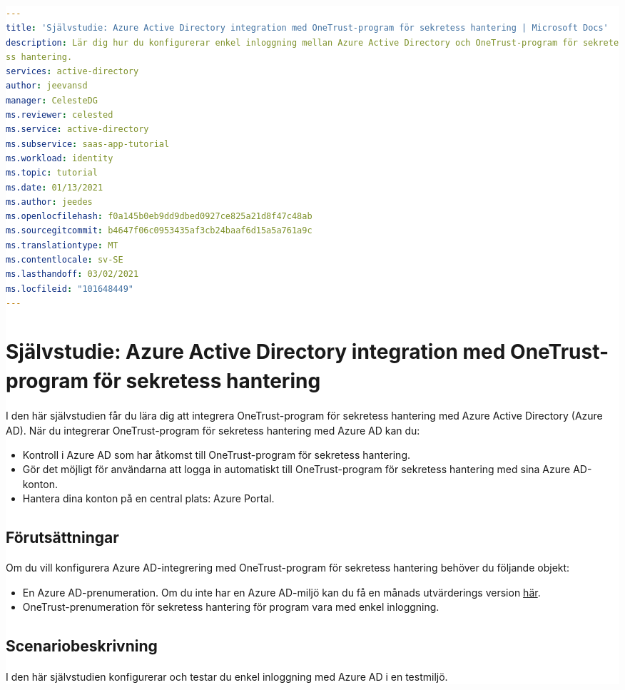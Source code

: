 ```yaml
---
title: 'Självstudie: Azure Active Directory integration med OneTrust-program för sekretess hantering | Microsoft Docs'
description: Lär dig hur du konfigurerar enkel inloggning mellan Azure Active Directory och OneTrust-program för sekretess hantering.
services: active-directory
author: jeevansd
manager: CelesteDG
ms.reviewer: celested
ms.service: active-directory
ms.subservice: saas-app-tutorial
ms.workload: identity
ms.topic: tutorial
ms.date: 01/13/2021
ms.author: jeedes
ms.openlocfilehash: f0a145b0eb9dd9dbed0927ce825a21d8f47c48ab
ms.sourcegitcommit: b4647f06c0953435af3cb24baaf6d15a5a761a9c
ms.translationtype: MT
ms.contentlocale: sv-SE
ms.lasthandoff: 03/02/2021
ms.locfileid: "101648449"
---
```

# <a name="tutorial-azure-active-directory-integration-with-onetrust-privacy-management-software"></a>Självstudie: Azure Active Directory integration med OneTrust-program för sekretess hantering

I den här självstudien får du lära dig att integrera OneTrust-program för sekretess hantering med Azure Active Directory (Azure AD). När du integrerar OneTrust-program för sekretess hantering med Azure AD kan du:

* Kontroll i Azure AD som har åtkomst till OneTrust-program för sekretess hantering.
* Gör det möjligt för användarna att logga in automatiskt till OneTrust-program för sekretess hantering med sina Azure AD-konton.
* Hantera dina konton på en central plats: Azure Portal.

## <a name="prerequisites"></a>Förutsättningar

Om du vill konfigurera Azure AD-integrering med OneTrust-program för sekretess hantering behöver du följande objekt:

* En Azure AD-prenumeration. Om du inte har en Azure AD-miljö kan du få en månads utvärderings version [här](https://azure.microsoft.com/pricing/free-trial/).
* OneTrust-prenumeration för sekretess hantering för program vara med enkel inloggning.

## <a name="scenario-description"></a>Scenariobeskrivning

I den här självstudien konfigurerar och testar du enkel inloggning med Azure AD i en testmiljö.

